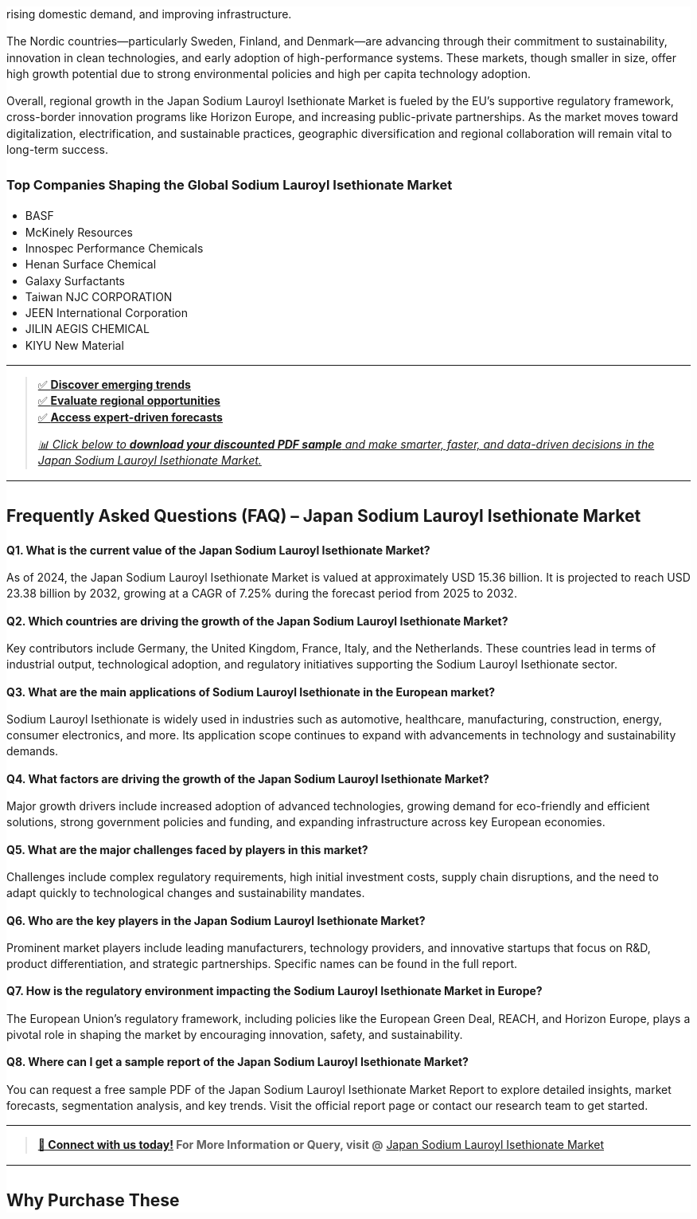 rising domestic demand, and improving infrastructure.</p><p>The Nordic countries&mdash;particularly Sweden, Finland, and Denmark&mdash;are advancing through their commitment to sustainability, innovation in clean technologies, and early adoption of high-performance systems. These markets, though smaller in size, offer high growth potential due to strong environmental policies and high per capita technology adoption.</p><p>Overall, regional growth in the Japan Sodium Lauroyl Isethionate Market is fueled by the EU&rsquo;s supportive regulatory framework, cross-border innovation programs like Horizon Europe, and increasing public-private partnerships. As the market moves toward digitalization, electrification, and sustainable practices, geographic diversification and regional collaboration will remain vital to long-term success.</p><p><h3>Top Companies Shaping the Global Sodium Lauroyl Isethionate Market </h3><ul><li>BASF</li><li>McKinely Resources</li><li>Innospec Performance Chemicals</li><li>Henan Surface Chemical</li><li>Galaxy Surfactants</li><li>Taiwan NJC CORPORATION</li><li>JEEN International Corporation</li><li>JILIN AEGIS CHEMICAL</li><li>KIYU New Material</li></ul></p><hr /><blockquote><p><a href="https://www.marketresearchintellect.com/ask-for-discount/?rid=363667&amp;amp;utm_source=Github-JP&amp;amp;utm_medium=805">✅ <strong data-start="617" data-end="645">Discover emerging trends</strong></a><br data-start="645" data-end="648" /><a href="https://www.marketresearchintellect.com/ask-for-discount/?rid=363667&amp;amp;utm_source=Github-JP&amp;amp;utm_medium=805"> ✅ <strong data-start="650" data-end="685">Evaluate regional opportunities</strong></a><br data-start="685" data-end="688" /><a href="https://www.marketresearchintellect.com/ask-for-discount/?rid=363667&amp;amp;utm_source=Github-JP&amp;amp;utm_medium=805"> ✅ <strong data-start="690" data-end="724">Access expert-driven forecasts</strong></a></p><p class="" data-start="728" data-end="864"><em><a href="https://www.marketresearchintellect.com/ask-for-discount/?rid=363667&amp;amp;utm_source=Github-JP&amp;amp;utm_medium=805">📊 Click below to <strong data-start="746" data-end="785">download your discounted PDF sample</strong> and make smarter, faster, and data-driven decisions in the Japan Sodium Lauroyl Isethionate Market.</a></em></p></blockquote><hr /><h2>Frequently Asked Questions (FAQ) &ndash; Japan Sodium Lauroyl Isethionate Market</h2><p><strong>Q1. What is the current value of the Japan Sodium Lauroyl Isethionate Market?</strong></p><p>As of 2024, the Japan Sodium Lauroyl Isethionate Market is valued at approximately USD 15.36 billion. It is projected to reach USD 23.38 billion by 2032, growing at a CAGR of 7.25% during the forecast period from 2025 to 2032.</p><p><strong>Q2. Which countries are driving the growth of the Japan Sodium Lauroyl Isethionate Market?</strong></p><p>Key contributors include Germany, the United Kingdom, France, Italy, and the Netherlands. These countries lead in terms of industrial output, technological adoption, and regulatory initiatives supporting the Sodium Lauroyl Isethionate sector.</p><p><strong>Q3. What are the main applications of Sodium Lauroyl Isethionate in the European market?</strong></p><p>Sodium Lauroyl Isethionate is widely used in industries such as automotive, healthcare, manufacturing, construction, energy, consumer electronics, and more. Its application scope continues to expand with advancements in technology and sustainability demands.</p><p><strong>Q4. What factors are driving the growth of the Japan Sodium Lauroyl Isethionate Market?</strong></p><p>Major growth drivers include increased adoption of advanced technologies, growing demand for eco-friendly and efficient solutions, strong government policies and funding, and expanding infrastructure across key European economies.</p><p><strong>Q5. What are the major challenges faced by players in this market?</strong></p><p>Challenges include complex regulatory requirements, high initial investment costs, supply chain disruptions, and the need to adapt quickly to technological changes and sustainability mandates.</p><p><strong>Q6. Who are the key players in the Japan Sodium Lauroyl Isethionate Market?</strong></p><p>Prominent market players include leading manufacturers, technology providers, and innovative startups that focus on R&amp;D, product differentiation, and strategic partnerships. Specific names can be found in the full report.</p><p><strong>Q7. How is the regulatory environment impacting the Sodium Lauroyl Isethionate Market in Europe?</strong></p><p>The European Union&rsquo;s regulatory framework, including policies like the European Green Deal, REACH, and Horizon Europe, plays a pivotal role in shaping the market by encouraging innovation, safety, and sustainability.</p><p><strong>Q8. Where can I get a sample report of the Japan Sodium Lauroyl Isethionate Market?</strong></p><p>You can request a free sample PDF of the Japan Sodium Lauroyl Isethionate Market Report to explore detailed insights, market forecasts, segmentation analysis, and key trends. Visit the official report page or contact our research team to get started.</p><hr /><blockquote><p><span class="font-[700]"><strong><a href="https://www.marketresearchintellect.com/product/global-sodium-lauroyl-isethionate-market-size-and-forecast/?utm_source=Linkedin&utm_medium=805">📩 Connect with us today!</a> For More Information or Query, visit&nbsp;@</strong>&nbsp;</span><span class="font-[700]"><a href="https://www.marketresearchintellect.com/product/global-sodium-lauroyl-isethionate-market-size-and-forecast/?utm_source=Linkedin&utm_medium=805" target="_blank" data-tracking-control-name="article-ssr-frontend-pulse_little-text-block" data-tracking-will-navigate="" data-test-link="">Japan Sodium Lauroyl Isethionate Market</a></span></p></blockquote><hr /><h2>Why Purchase These